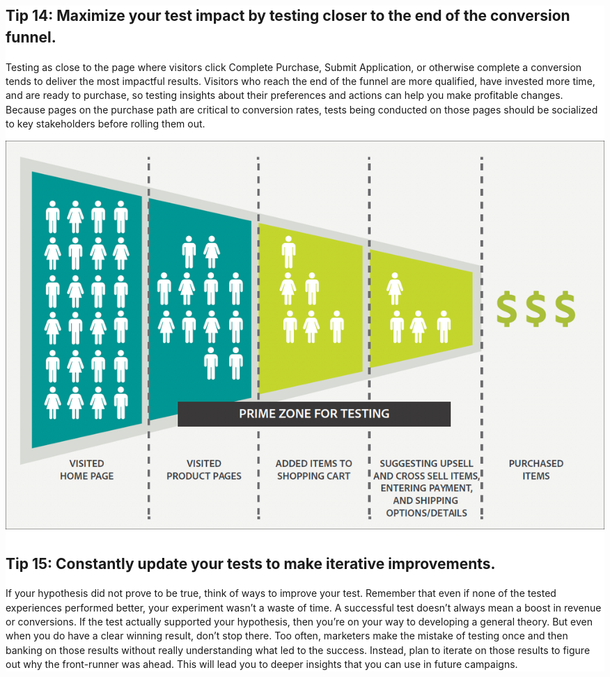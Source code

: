 ## Tip 14: Maximize your test impact by testing closer to the end of the conversion funnel.

Testing as close to the page where visitors click Complete Purchase, Submit Application, or otherwise complete a conversion tends to deliver the most impactful results. Visitors who reach the end of the funnel are more qualified, have invested more time, and are ready to purchase, so testing insights about their preferences and actions can help you make profitable changes. Because pages on the purchase path are critical to conversion rates, tests being conducted on those pages should be socialized to key stakeholders before rolling them out.

![Conversion funnel illustration](/help/c-intro/assets/conversion-funnel.png)

## Tip 15: Constantly update your tests to make iterative improvements.

If your hypothesis did not prove to be true, think of ways to improve your test. Remember that even if none of the tested experiences performed better, your experiment wasn’t a waste of time. A successful test doesn’t always mean a boost in revenue or conversions. If the test actually supported your hypothesis, then you’re on your way to developing a general theory. But even when you do have a clear winning result, don’t stop there. Too often, marketers make the mistake of testing once and then banking on those results without really understanding what led to the success. Instead, plan to iterate on those results to figure out why the front-runner was ahead. This will lead you to deeper insights that you can use in future campaigns.
